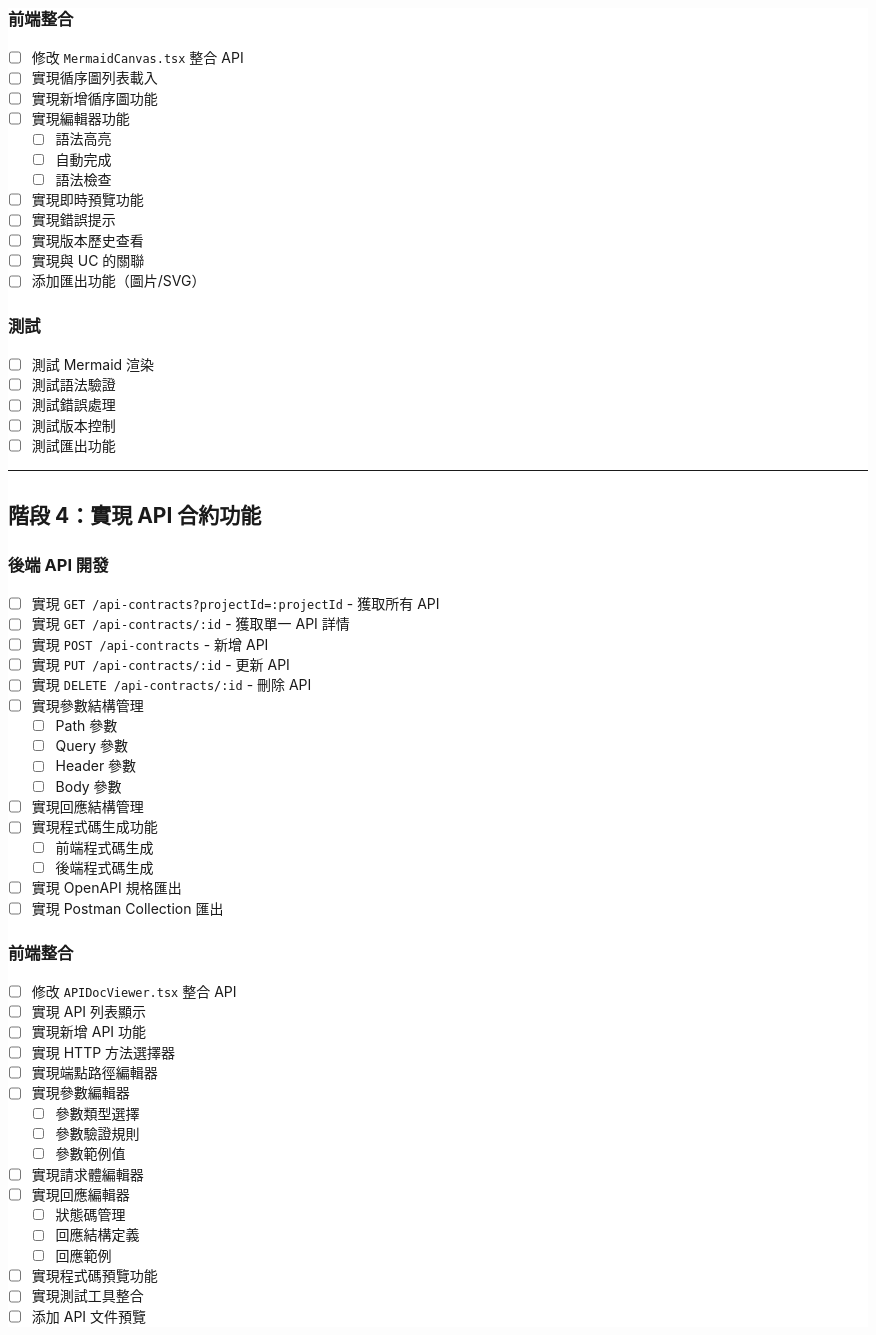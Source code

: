### 前端整合
- [ ] 修改 `MermaidCanvas.tsx` 整合 API
- [ ] 實現循序圖列表載入
- [ ] 實現新增循序圖功能
- [ ] 實現編輯器功能
  - [ ] 語法高亮
  - [ ] 自動完成
  - [ ] 語法檢查
- [ ] 實現即時預覽功能
- [ ] 實現錯誤提示
- [ ] 實現版本歷史查看
- [ ] 實現與 UC 的關聯
- [ ] 添加匯出功能（圖片/SVG）

### 測試
- [ ] 測試 Mermaid 渲染
- [ ] 測試語法驗證
- [ ] 測試錯誤處理
- [ ] 測試版本控制
- [ ] 測試匯出功能

---

## 階段 4：實現 API 合約功能

### 後端 API 開發
- [ ] 實現 `GET /api-contracts?projectId=:projectId` - 獲取所有 API
- [ ] 實現 `GET /api-contracts/:id` - 獲取單一 API 詳情
- [ ] 實現 `POST /api-contracts` - 新增 API
- [ ] 實現 `PUT /api-contracts/:id` - 更新 API
- [ ] 實現 `DELETE /api-contracts/:id` - 刪除 API
- [ ] 實現參數結構管理
  - [ ] Path 參數
  - [ ] Query 參數
  - [ ] Header 參數
  - [ ] Body 參數
- [ ] 實現回應結構管理
- [ ] 實現程式碼生成功能
  - [ ] 前端程式碼生成
  - [ ] 後端程式碼生成
- [ ] 實現 OpenAPI 規格匯出
- [ ] 實現 Postman Collection 匯出

### 前端整合
- [ ] 修改 `APIDocViewer.tsx` 整合 API
- [ ] 實現 API 列表顯示
- [ ] 實現新增 API 功能
- [ ] 實現 HTTP 方法選擇器
- [ ] 實現端點路徑編輯器
- [ ] 實現參數編輯器
  - [ ] 參數類型選擇
  - [ ] 參數驗證規則
  - [ ] 參數範例值
- [ ] 實現請求體編輯器
- [ ] 實現回應編輯器
  - [ ] 狀態碼管理
  - [ ] 回應結構定義
  - [ ] 回應範例
- [ ] 實現程式碼預覽功能
- [ ] 實現測試工具整合
- [ ] 添加 API 文件預覽
